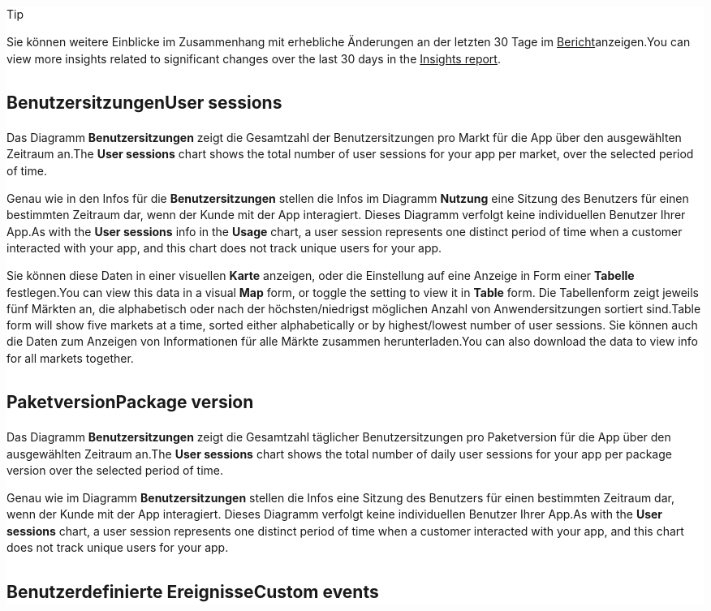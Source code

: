 > [!TIP]
> <span data-ttu-id="9c817-136">Sie können weitere Einblicke im Zusammenhang mit erhebliche Änderungen an der letzten 30 Tage im [Bericht](insights-report.md)anzeigen.</span><span class="sxs-lookup"><span data-stu-id="9c817-136">You can view more insights related to significant changes over the last 30 days in the [Insights report](insights-report.md).</span></span>


## <a name="user-sessions"></a><span data-ttu-id="9c817-137">Benutzersitzungen</span><span class="sxs-lookup"><span data-stu-id="9c817-137">User sessions</span></span>

<span data-ttu-id="9c817-138">Das Diagramm **Benutzersitzungen** zeigt die Gesamtzahl der Benutzersitzungen pro Markt für die App über den ausgewählten Zeitraum an.</span><span class="sxs-lookup"><span data-stu-id="9c817-138">The **User sessions** chart shows the total number of user sessions for your app per market, over the selected period of time.</span></span>

<span data-ttu-id="9c817-139">Genau wie in den Infos für die **Benutzersitzungen** stellen die Infos im Diagramm **Nutzung** eine Sitzung des Benutzers für einen bestimmten Zeitraum dar, wenn der Kunde mit der App interagiert. Dieses Diagramm verfolgt keine individuellen Benutzer Ihrer App.</span><span class="sxs-lookup"><span data-stu-id="9c817-139">As with the **User sessions** info in the **Usage** chart, a user session represents one distinct period of time when a customer interacted with your app, and this chart does not track unique users for your app.</span></span>

<span data-ttu-id="9c817-140">Sie können diese Daten in einer visuellen **Karte** anzeigen, oder die Einstellung auf eine Anzeige in Form einer **Tabelle** festlegen.</span><span class="sxs-lookup"><span data-stu-id="9c817-140">You can view this data in a visual **Map** form, or toggle the setting to view it in **Table** form.</span></span> <span data-ttu-id="9c817-141">Die Tabellenform zeigt jeweils fünf Märkten an, die alphabetisch oder nach der höchsten/niedrigst möglichen Anzahl von Anwendersitzungen sortiert sind.</span><span class="sxs-lookup"><span data-stu-id="9c817-141">Table form will show five markets at a time, sorted either alphabetically or by highest/lowest number of user sessions.</span></span> <span data-ttu-id="9c817-142">Sie können auch die Daten zum Anzeigen von Informationen für alle Märkte zusammen herunterladen.</span><span class="sxs-lookup"><span data-stu-id="9c817-142">You can also download the data to view info for all markets together.</span></span>


## <a name="package-version"></a><span data-ttu-id="9c817-143">Paketversion</span><span class="sxs-lookup"><span data-stu-id="9c817-143">Package version</span></span>

<span data-ttu-id="9c817-144">Das Diagramm **Benutzersitzungen** zeigt die Gesamtzahl täglicher Benutzersitzungen pro Paketversion für die App über den ausgewählten Zeitraum an.</span><span class="sxs-lookup"><span data-stu-id="9c817-144">The **User sessions** chart shows the total number of daily user sessions for your app per package version over the selected period of time.</span></span>

<span data-ttu-id="9c817-145">Genau wie im Diagramm **Benutzersitzungen** stellen die Infos eine Sitzung des Benutzers für einen bestimmten Zeitraum dar, wenn der Kunde mit der App interagiert. Dieses Diagramm verfolgt keine individuellen Benutzer Ihrer App.</span><span class="sxs-lookup"><span data-stu-id="9c817-145">As with the **User sessions** chart, a user session represents one distinct period of time when a customer interacted with your app, and this chart does not track unique users for your app.</span></span>


## <a name="custom-events"></a><span data-ttu-id="9c817-146">Benutzerdefinierte Ereignisse</span><span class="sxs-lookup"><span data-stu-id="9c817-146">Custom events</span></span>
